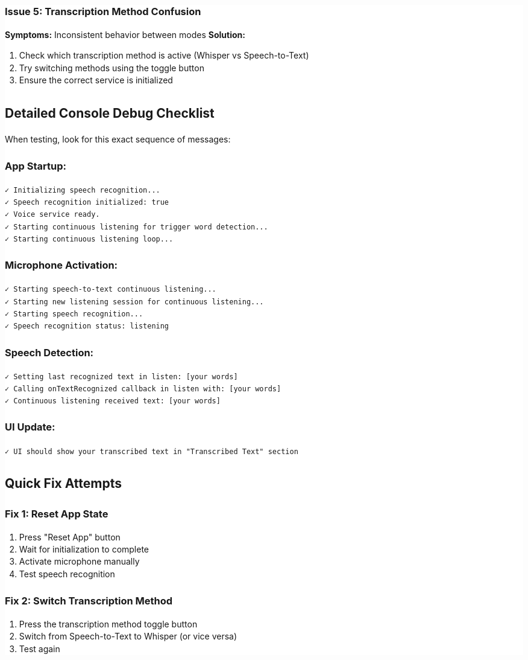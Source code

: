 ### Issue 5: Transcription Method Confusion
**Symptoms:** Inconsistent behavior between modes
**Solution:**
1. Check which transcription method is active (Whisper vs Speech-to-Text)
2. Try switching methods using the toggle button
3. Ensure the correct service is initialized

## Detailed Console Debug Checklist

When testing, look for this exact sequence of messages:

### App Startup:
```
✓ Initializing speech recognition...
✓ Speech recognition initialized: true
✓ Voice service ready.
✓ Starting continuous listening for trigger word detection...
✓ Starting continuous listening loop...
```

### Microphone Activation:
```
✓ Starting speech-to-text continuous listening...
✓ Starting new listening session for continuous listening...
✓ Starting speech recognition...
✓ Speech recognition status: listening
```

### Speech Detection:
```
✓ Setting last recognized text in listen: [your words]
✓ Calling onTextRecognized callback in listen with: [your words]
✓ Continuous listening received text: [your words]
```

### UI Update:
```
✓ UI should show your transcribed text in "Transcribed Text" section
```

## Quick Fix Attempts

### Fix 1: Reset App State
1. Press "Reset App" button
2. Wait for initialization to complete
3. Activate microphone manually
4. Test speech recognition

### Fix 2: Switch Transcription Method
1. Press the transcription method toggle button
2. Switch from Speech-to-Text to Whisper (or vice versa)
3. Test again
